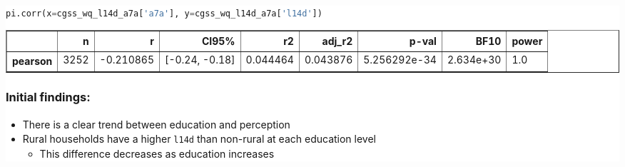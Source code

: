 

```python
pi.corr(x=cgss_wq_l14d_a7a['a7a'], y=cgss_wq_l14d_a7a['l14d'])
```




<div>
<style scoped>
    .dataframe tbody tr th:only-of-type {
        vertical-align: middle;
    }

    .dataframe tbody tr th {
        vertical-align: top;
    }
    
    .dataframe thead th {
        text-align: right;
    }
</style>
<table border="1" class="dataframe">
  <thead>
    <tr style="text-align: right;">
      <th></th>
      <th>n</th>
      <th>r</th>
      <th>CI95%</th>
      <th>r2</th>
      <th>adj_r2</th>
      <th>p-val</th>
      <th>BF10</th>
      <th>power</th>
    </tr>
  </thead>
  <tbody>
    <tr>
      <th>pearson</th>
      <td>3252</td>
      <td>-0.210865</td>
      <td>[-0.24, -0.18]</td>
      <td>0.044464</td>
      <td>0.043876</td>
      <td>5.256292e-34</td>
      <td>2.634e+30</td>
      <td>1.0</td>
    </tr>
  </tbody>
</table>
</div>



### Initial findings:
- There is a clear trend between education and perception
- Rural households have a higher `l14d` than non-rural at each education level
    - This difference decreases as education increases
